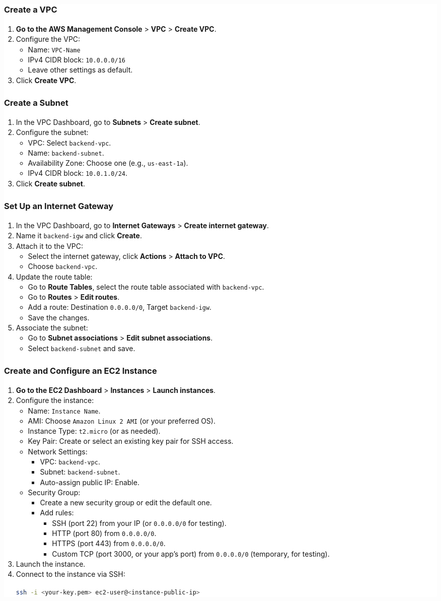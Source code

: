 ### Create a VPC

1. **Go to the AWS Management Console** > **VPC** > **Create VPC**.
2. Configure the VPC:
   - Name: `VPC-Name`
   - IPv4 CIDR block: `10.0.0.0/16`
   - Leave other settings as default.
3. Click **Create VPC**.

### Create a Subnet

1. In the VPC Dashboard, go to **Subnets** > **Create subnet**.
2. Configure the subnet:
   - VPC: Select `backend-vpc`.
   - Name: `backend-subnet`.
   - Availability Zone: Choose one (e.g., `us-east-1a`).
   - IPv4 CIDR block: `10.0.1.0/24`.
3. Click **Create subnet**.

### Set Up an Internet Gateway

1. In the VPC Dashboard, go to **Internet Gateways** > **Create internet gateway**.
2. Name it `backend-igw` and click **Create**.
3. Attach it to the VPC:
   - Select the internet gateway, click **Actions** > **Attach to VPC**.
   - Choose `backend-vpc`.
4. Update the route table:
   - Go to **Route Tables**, select the route table associated with `backend-vpc`.
   - Go to **Routes** > **Edit routes**.
   - Add a route: Destination `0.0.0.0/0`, Target `backend-igw`.
   - Save the changes.
5. Associate the subnet:
   - Go to **Subnet associations** > **Edit subnet associations**.
   - Select `backend-subnet` and save.

### Create and Configure an EC2 Instance

1. **Go to the EC2 Dashboard** > **Instances** > **Launch instances**.
2. Configure the instance:
   - Name: `Instance Name`.
   - AMI: Choose `Amazon Linux 2 AMI` (or your preferred OS).
   - Instance Type: `t2.micro` (or as needed).
   - Key Pair: Create or select an existing key pair for SSH access.
   - Network Settings:
     - VPC: `backend-vpc`.
     - Subnet: `backend-subnet`.
     - Auto-assign public IP: Enable.
   - Security Group:
     - Create a new security group or edit the default one.
     - Add rules:
       - SSH (port 22) from your IP (or `0.0.0.0/0` for testing).
       - HTTP (port 80) from `0.0.0.0/0`.
       - HTTPS (port 443) from `0.0.0.0/0`.
       - Custom TCP (port 3000, or your app’s port) from `0.0.0.0/0` (temporary, for testing).
3. Launch the instance.
4. Connect to the instance via SSH:
   ```bash
   ssh -i <your-key.pem> ec2-user@<instance-public-ip>
   ```
